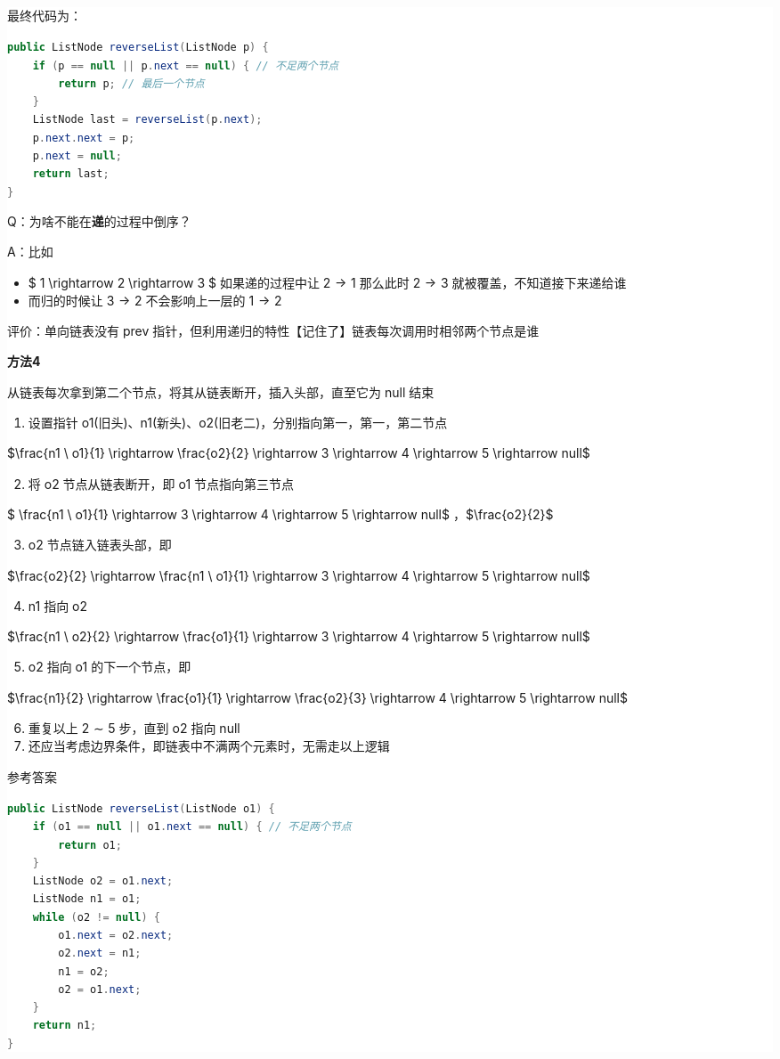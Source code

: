 最终代码为：

```java
public ListNode reverseList(ListNode p) {  
    if (p == null || p.next == null) { // 不足两个节点
        return p; // 最后一个节点
    }
    ListNode last = reverseList(p.next);
    p.next.next = p;
    p.next = null;
    return last;
}
```

Q：为啥不能在**递**的过程中倒序？

A：比如

* $ 1 \rightarrow 2 \rightarrow 3 $ 如果递的过程中让 $2 \rightarrow 1$ 那么此时 $2 \rightarrow 3$ 就被覆盖，不知道接下来递给谁
* 而归的时候让 $3 \rightarrow 2$ 不会影响上一层的 $1 \rightarrow 2$

评价：单向链表没有 prev 指针，但利用递归的特性【记住了】链表每次调用时相邻两个节点是谁

**方法4**

从链表每次拿到第二个节点，将其从链表断开，插入头部，直至它为 null 结束

1. 设置指针 o1(旧头)、n1(新头)、o2(旧老二)，分别指向第一，第一，第二节点

$\frac{n1 \ o1}{1} \rightarrow \frac{o2}{2} \rightarrow 3 \rightarrow 4 \rightarrow 5 \rightarrow null$

2. 将 o2 节点从链表断开，即 o1 节点指向第三节点

$ \frac{n1 \ o1}{1} \rightarrow 3 \rightarrow 4 \rightarrow 5 \rightarrow null$ ，$\frac{o2}{2}$

3. o2 节点链入链表头部，即

$\frac{o2}{2} \rightarrow \frac{n1 \ o1}{1} \rightarrow 3 \rightarrow 4 \rightarrow 5 \rightarrow null$

4. n1 指向 o2

$\frac{n1 \ o2}{2} \rightarrow \frac{o1}{1} \rightarrow 3 \rightarrow 4 \rightarrow 5 \rightarrow null$

5. o2 指向 o1 的下一个节点，即

$\frac{n1}{2} \rightarrow \frac{o1}{1} \rightarrow \frac{o2}{3} \rightarrow 4 \rightarrow 5 \rightarrow null$

6. 重复以上 $2\sim5$ 步，直到 o2 指向 null
7. 还应当考虑边界条件，即链表中不满两个元素时，无需走以上逻辑

参考答案

```java
public ListNode reverseList(ListNode o1) {  
    if (o1 == null || o1.next == null) { // 不足两个节点
        return o1;
    }
    ListNode o2 = o1.next;
    ListNode n1 = o1;
    while (o2 != null) {
        o1.next = o2.next; 
        o2.next = n1;
        n1 = o2;
        o2 = o1.next;
    }
    return n1;
}
```
